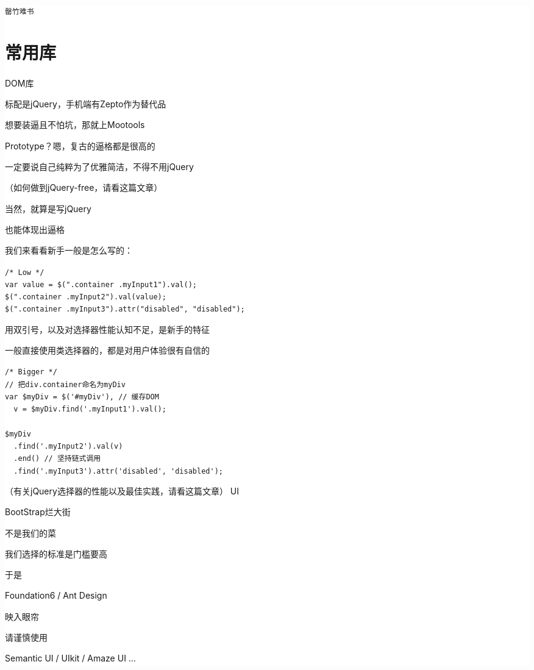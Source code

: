    罄竹难书

# 常用库
DOM库

标配是jQuery，手机端有Zepto作为替代品

想要装逼且不怕坑，那就上Mootools

Prototype？嗯，复古的逼格都是很高的

一定要说自己纯粹为了优雅简洁，不得不用jQuery

（如何做到jQuery-free，请看这篇文章）

当然，就算是写jQuery

也能体现出逼格

我们来看看新手一般是怎么写的：
```
/* Low */
var value = $(".container .myInput1").val();
$(".container .myInput2").val(value);
$(".container .myInput3").attr("disabled", "disabled");
```
用双引号，以及对选择器性能认知不足，是新手的特征

一般直接使用类选择器的，都是对用户体验很有自信的
```
/* Bigger */
// 把div.container命名为myDiv
var $myDiv = $('#myDiv'), // 缓存DOM
  v = $myDiv.find('.myInput1').val();

$myDiv
  .find('.myInput2').val(v)
  .end() // 坚持链式调用
  .find('.myInput3').attr('disabled', 'disabled');
```
（有关jQuery选择器的性能以及最佳实践，请看这篇文章）
UI

BootStrap烂大街

不是我们的菜

我们选择的标准是门槛要高

于是

Foundation6 / Ant Design

映入眼帘

请谨慎使用

Semantic UI / UIkit / Amaze UI …
